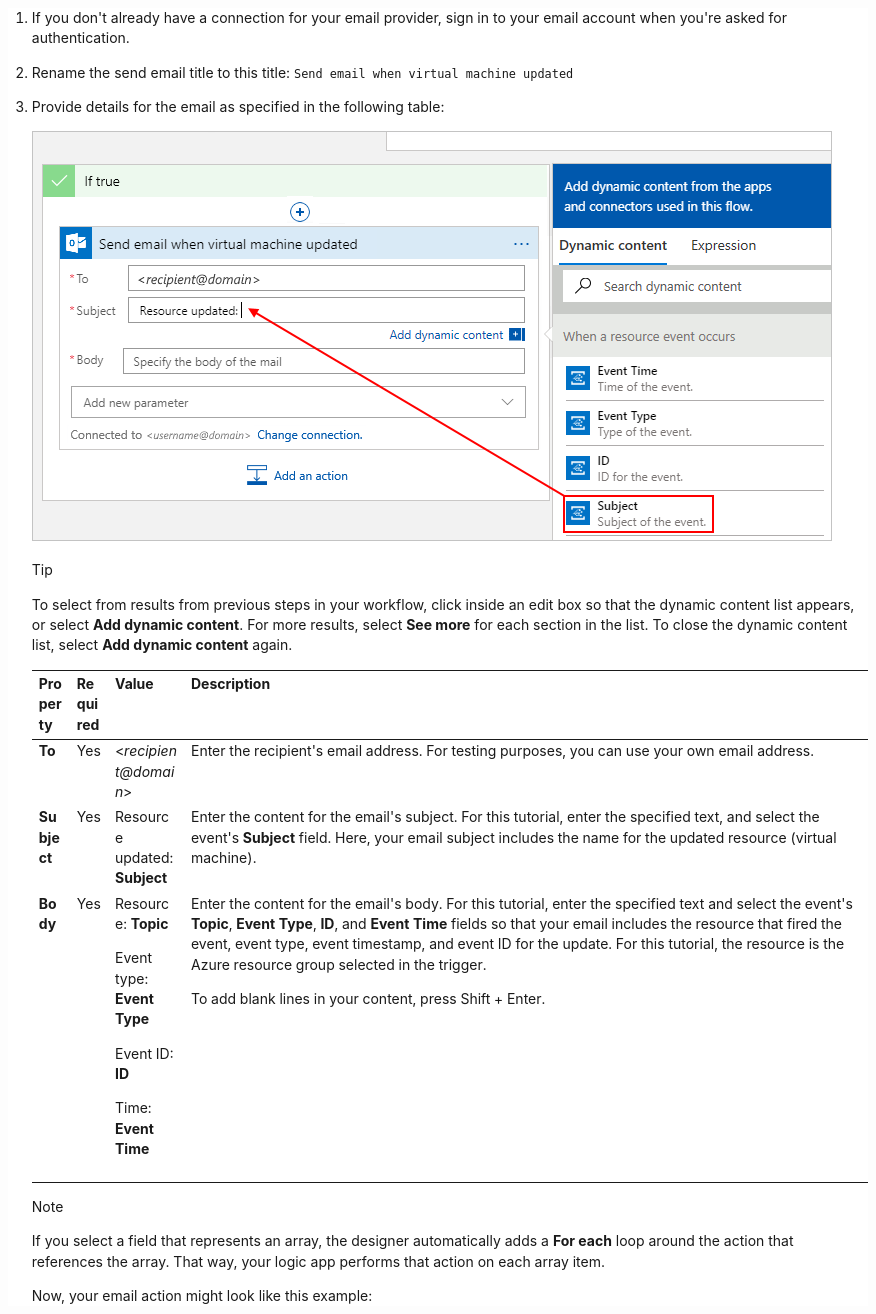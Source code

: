 1. If you don't already have a connection for your email provider, sign in to your email account when you're asked for authentication.

1. Rename the send email title to this title: `Send email when virtual machine updated`

1. Provide details for the email as specified in the following table:

   ![Empty email action](./media/monitor-virtual-machine-changes-event-grid-logic-app/logic-app-empty-email-action.png)

   > [!TIP]
   > To select from results from previous steps in your workflow, click inside an edit box so that the dynamic content list appears, 
   > or select **Add dynamic content**. For more results, select **See more** for each section in the list. 
   > To close the dynamic content list, select **Add dynamic content** again.

   | Property | Required | Value | Description |
   | -------- | -------- | ----- | ----------- |
   | **To** | Yes | <*recipient\@domain*> | Enter the recipient's email address. For testing purposes, you can use your own email address. |
   | **Subject** | Yes | Resource updated: **Subject** | Enter the content for the email's subject. For this tutorial, enter the specified text, and select the event's **Subject** field. Here, your email subject includes the name for the updated resource (virtual machine). |
   | **Body** | Yes | Resource: **Topic** <p>Event type: **Event Type**<p>Event ID: **ID**<p>Time: **Event Time** | Enter the content for the email's body. For this tutorial, enter the specified text and select the event's **Topic**, **Event Type**, **ID**, and **Event Time** fields so that your email includes the resource that fired the event, event type, event timestamp, and event ID for the update. For this tutorial, the resource is the Azure resource group selected in the trigger. <p>To add blank lines in your content, press Shift + Enter. |
   ||||

   > [!NOTE]
   > If you select a field that represents an array, 
   > the designer automatically adds a **For each** loop 
   > around the action that references the array. 
   > That way, your logic app performs that action on each array item.

   Now, your email action might look like this example:
